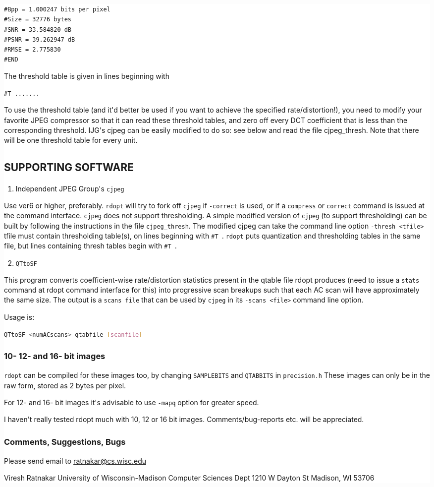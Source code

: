 ```
#Bpp = 1.000247 bits per pixel
#Size = 32776 bytes
#SNR = 33.584820 dB
#PSNR = 39.262947 dB
#RMSE = 2.775830
#END
```
The threshold table is given in lines beginning with
```
#T .......
```
To use the threshold table (and it'd better be used if you want to achieve the specified rate/distortion!), you need to modify your favorite JPEG compressor so that it can read these threshold tables, and zero off every DCT coefficient that is less than the corresponding threshold. IJG's cjpeg can be easily modified to do so: see below and read the file cjpeg_thresh. Note that there will be one threshold table for every unit.

## SUPPORTING SOFTWARE

1. Independent JPEG Group's `cjpeg`

Use ver6 or higher, preferably. `rdopt` will try to fork off `cjpeg` if `-correct` is used, or if a `compress` or `correct` command is issued at the command interface. `cjpeg` does not support thresholding.
A simple modified version of `cjpeg` (to support thresholding) can be built by following the instructions in the file `cjpeg_thresh`. The modified cjpeg can take the command line option `-thresh <tfile>` tfile must contain thresholding table(s), on lines beginning with `#T `. `rdopt` puts quantization and thresholding tables in the same file, but lines containing  thresh tables begin with `#T `.

2. `QTtoSF`

This program converts coefficient-wise rate/distortion statistics present in the qtable file rdopt produces (need to issue a `stats` command at rdopt command interface for this) into progressive scan breakups such that each AC scan will have approximately the same size. The output is a `scans file` that can be used by `cjpeg` in its `-scans <file>` command line option.

Usage is:
```sh
QTtoSF <numACscans> qtabfile [scanfile]
```

### 10- 12- and 16- bit images

`rdopt` can be compiled for these images too, by changing `SAMPLEBITS` and `QTABBITS` in `precision.h` These images can only be in the raw form, stored as 2 bytes per pixel.

For 12- and 16- bit images it's advisable to use `-mapq` option for greater speed.

I haven't really tested rdopt much with 10, 12 or 16 bit images. Comments/bug-reports etc. will be appreciated.


### Comments, Suggestions, Bugs

Please send email to ratnakar@cs.wisc.edu

Viresh Ratnakar
University of Wisconsin-Madison
Computer Sciences Dept
1210 W Dayton St
Madison, WI 53706
